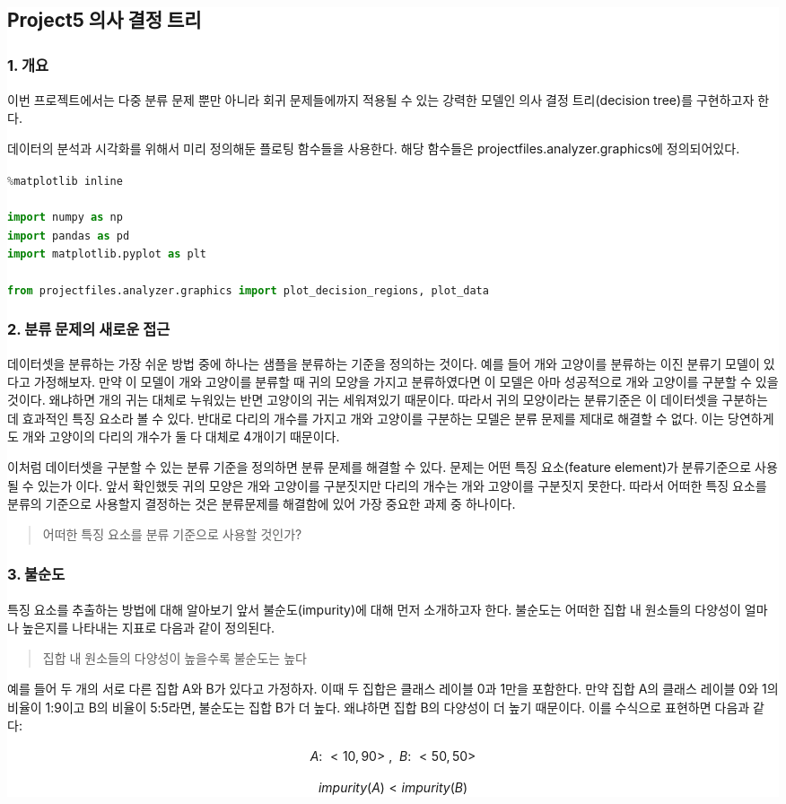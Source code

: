 <script type="text/x-mathjax-config">

MathJax.Hub.Config({

  tex2jax: {inlineMath: [['$','$'], ['\\(','\\)']]}

});

</script>

<script src='https://cdnjs.cloudflare.com/ajax/libs/mathjax/2.7.5/latest.js?config=TeX-MML-AM_CHTML' async></script>

## Project5 의사 결정 트리

### 1. 개요

이번 프로젝트에서는 다중 분류 문제 뿐만 아니라 회귀 문제들에까지 적용될 수 있는 강력한 모델인 의사 결정 트리(decision tree)를 구현하고자 한다.

데이터의 분석과 시각화를 위해서 미리 정의해둔 플로팅 함수들을 사용한다. 해당 함수들은 projectfiles.analyzer.graphics에 정의되어있다.


```python
%matplotlib inline

import numpy as np
import pandas as pd
import matplotlib.pyplot as plt

from projectfiles.analyzer.graphics import plot_decision_regions, plot_data
```

### 2. 분류 문제의 새로운 접근

데이터셋을 분류하는 가장 쉬운 방법 중에 하나는 샘플을 분류하는 기준을 정의하는 것이다. 예를 들어 개와 고양이를 분류하는 이진 분류기 모델이 있다고 가정해보자. 만약 이 모델이 개와 고양이를 분류할 때 귀의 모양을 가지고 분류하였다면 이 모델은 아마 성공적으로 개와 고양이를 구분할 수 있을 것이다. 왜냐하면 개의 귀는 대체로 누워있는 반면 고양이의 귀는 세워져있기 때문이다. 따라서 귀의 모양이라는 분류기준은 이 데이터셋을 구분하는데 효과적인 특징 요소라 볼 수 있다. 반대로 다리의 개수를 가지고 개와 고양이를 구분하는 모델은 분류 문제를 제대로 해결할 수 없다. 이는 당연하게도 개와 고양이의 다리의 개수가 둘 다 대체로 4개이기 때문이다.

이처럼 데이터셋을 구분할 수 있는 분류 기준을 정의하면 분류 문제를 해결할 수 있다. 문제는 어떤 특징 요소(feature element)가 분류기준으로 사용될 수 있는가 이다. 앞서 확인했듯 귀의 모양은 개와 고양이를 구분짓지만 다리의 개수는 개와 고양이를 구분짓지 못한다. 따라서 어떠한 특징 요소를 분류의 기준으로 사용할지 결정하는 것은 분류문제를 해결함에 있어 가장 중요한 과제 중 하나이다.

<blockquote>어떠한 특징 요소를 분류 기준으로 사용할 것인가?</blockquote>

### 3. 불순도

특징 요소를 추출하는 방법에 대해 알아보기 앞서 불순도(impurity)에 대해 먼저 소개하고자 한다. 불순도는 어떠한 집합 내 원소들의 다양성이 얼마나 높은지를 나타내는 지표로 다음과 같이 정의된다.

<blockquote>집합 내 원소들의 다양성이 높을수록 불순도는 높다</blockquote>

예를 들어 두 개의 서로 다른 집합 A와 B가 있다고 가정하자. 이때 두 집합은 클래스 레이블 0과 1만을 포함한다. 만약 집합 A의 클래스 레이블 0와 1의 비율이 1:9이고 B의 비율이 5:5라면, 불순도는 집합 B가 더 높다. 왜냐하면 집합 B의 다양성이 더 높기 때문이다. 이를 수식으로 표현하면 다음과 같다:

$$ A : \ <10, 90> \ , \ \ B : \ <50, 50> $$

$$ impurity(A) \lt impurity(B) $$
